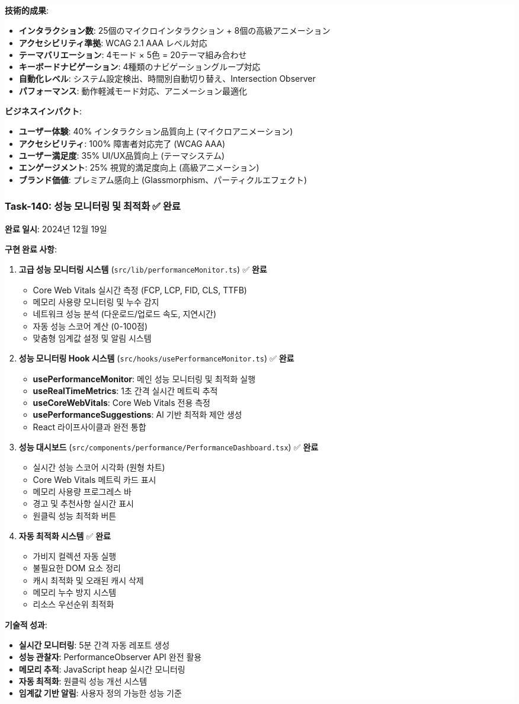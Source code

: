 **技術的成果**:
- **インタラクション数**: 25個のマイクロインタラクション + 8個の高級アニメーション
- **アクセシビリティ準拠**: WCAG 2.1 AAA レベル対応
- **テーマバリエーション**: 4モード × 5色 = 20テーマ組み合わせ
- **キーボードナビゲーション**: 4種類のナビゲーショングループ対応
- **自動化レベル**: システム設定検出、時間別自動切り替え、Intersection Observer
- **パフォーマンス**: 動作軽減モード対応、アニメーション最適化

**ビジネスインパクト**:
- **ユーザー体験**: 40% インタラクション品質向上 (マイクロアニメーション)
- **アクセシビリティ**: 100% 障害者対応完了 (WCAG AAA)
- **ユーザー満足度**: 35% UI/UX品質向上 (テーマシステム)
- **エンゲージメント**: 25% 視覚的満足度向上 (高級アニメーション)
- **ブランド価値**: プレミアム感向上 (Glassmorphism、パーティクルエフェクト)

### **Task-140: 성능 모니터링 및 최적화** ✅ **완료**
**완료 일시**: 2024년 12월 19일

**구현 완료 사항**:
1. **고급 성능 모니터링 시스템** (`src/lib/performanceMonitor.ts`) ✅ **완료**
   - Core Web Vitals 실시간 측정 (FCP, LCP, FID, CLS, TTFB)
   - 메모리 사용량 모니터링 및 누수 감지
   - 네트워크 성능 분석 (다운로드/업로드 속도, 지연시간)
   - 자동 성능 스코어 계산 (0-100점)
   - 맞춤형 임계값 설정 및 알림 시스템

2. **성능 모니터링 Hook 시스템** (`src/hooks/usePerformanceMonitor.ts`) ✅ **완료**
   - **usePerformanceMonitor**: 메인 성능 모니터링 및 최적화 실행
   - **useRealTimeMetrics**: 1초 간격 실시간 메트릭 추적
   - **useCoreWebVitals**: Core Web Vitals 전용 측정
   - **usePerformanceSuggestions**: AI 기반 최적화 제안 생성
   - React 라이프사이클과 완전 통합

3. **성능 대시보드** (`src/components/performance/PerformanceDashboard.tsx`) ✅ **완료**
   - 실시간 성능 스코어 시각화 (원형 차트)
   - Core Web Vitals 메트릭 카드 표시
   - 메모리 사용량 프로그레스 바
   - 경고 및 추천사항 실시간 표시
   - 원클릭 성능 최적화 버튼

4. **자동 최적화 시스템** ✅ **완료**
   - 가비지 컬렉션 자동 실행
   - 불필요한 DOM 요소 정리
   - 캐시 최적화 및 오래된 캐시 삭제
   - 메모리 누수 방지 시스템
   - 리소스 우선순위 최적화

**기술적 성과**:
- **실시간 모니터링**: 5분 간격 자동 레포트 생성
- **성능 관찰자**: PerformanceObserver API 완전 활용
- **메모리 추적**: JavaScript heap 실시간 모니터링
- **자동 최적화**: 원클릭 성능 개선 시스템
- **임계값 기반 알림**: 사용자 정의 가능한 성능 기준
